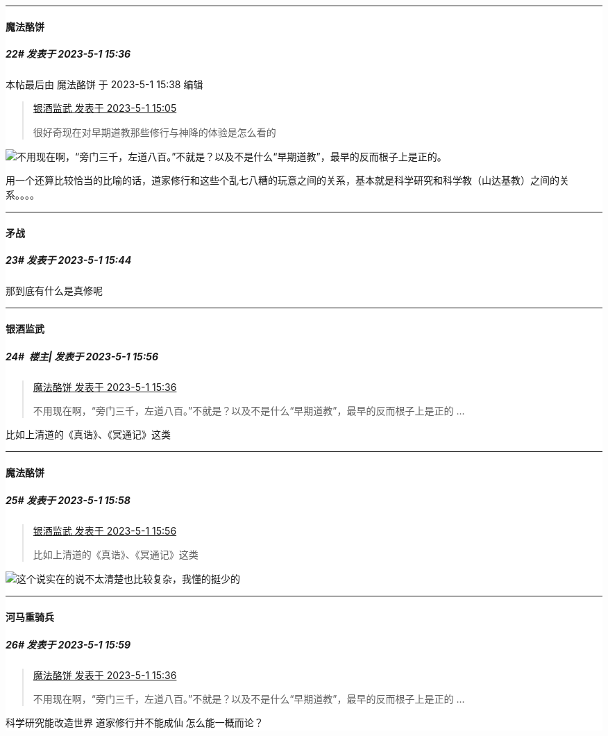 *****

####  魔法酪饼  
##### 22#       发表于 2023-5-1 15:36

 本帖最后由 魔法酪饼 于 2023-5-1 15:38 编辑 
<blockquote><a href="httphttps://bbs.saraba1st.com/2b/forum.php?mod=redirect&amp;goto=findpost&amp;pid=60685019&amp;ptid=2132611" target="_blank">银酒监武 发表于 2023-5-1 15:05</a>

很好奇现在对早期道教那些修行与神降的体验是怎么看的</blockquote>
<img src="https://static.saraba1st.com/image/smiley/face2017/020.png" referrerpolicy="no-referrer">不用现在啊，“旁门三千，左道八百。”不就是？以及不是什么“早期道教”，最早的反而根子上是正的。

用一个还算比较恰当的比喻的话，道家修行和这些个乱七八糟的玩意之间的关系，基本就是科学研究和科学教（山达基教）之间的关系。。。。

*****

####  矛战  
##### 23#       发表于 2023-5-1 15:44

那到底有什么是真修呢

*****

####  银酒监武  
##### 24#         楼主| 发表于 2023-5-1 15:56

<blockquote><a href="httphttps://bbs.saraba1st.com/2b/forum.php?mod=redirect&amp;goto=findpost&amp;pid=60685304&amp;ptid=2132611" target="_blank">魔法酪饼 发表于 2023-5-1 15:36</a>

不用现在啊，“旁门三千，左道八百。”不就是？以及不是什么“早期道教”，最早的反而根子上是正的 ...</blockquote>
比如上清道的《真诰》、《冥通记》这类

*****

####  魔法酪饼  
##### 25#       发表于 2023-5-1 15:58

<blockquote><a href="httphttps://bbs.saraba1st.com/2b/forum.php?mod=redirect&amp;goto=findpost&amp;pid=60685450&amp;ptid=2132611" target="_blank">银酒监武 发表于 2023-5-1 15:56</a>

比如上清道的《真诰》、《冥通记》这类</blockquote>
<img src="https://static.saraba1st.com/image/smiley/face2017/017.png" referrerpolicy="no-referrer">这个说实在的说不太清楚也比较复杂，我懂的挺少的

*****

####  河马重骑兵  
##### 26#       发表于 2023-5-1 15:59

<blockquote><a href="httphttps://bbs.saraba1st.com/2b/forum.php?mod=redirect&amp;goto=findpost&amp;pid=60685304&amp;ptid=2132611" target="_blank">魔法酪饼 发表于 2023-5-1 15:36</a>

不用现在啊，“旁门三千，左道八百。”不就是？以及不是什么“早期道教”，最早的反而根子上是正的 ...</blockquote>
科学研究能改造世界 道家修行并不能成仙 怎么能一概而论？ 
